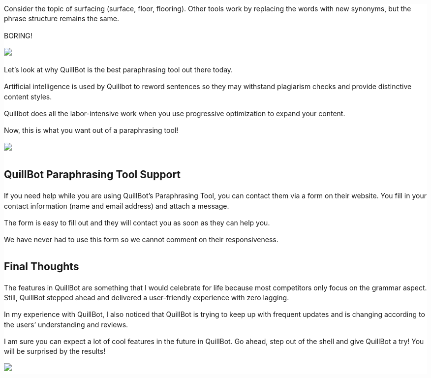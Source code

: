 Consider the topic of surfacing (surface, floor, flooring). Other tools work by replacing the words with new synonyms, but the phrase structure remains the same.

BORING! 

![](https://lh3.googleusercontent.com/iSCAs-LCTfYQRSe534uYS7lqtDQPgAkUs5U70DZ7eGX-OVoEpGYgmNSEG7qwetqdhtVVHpf_3wk7OgebXoxqJ3W-cL-QgqfxhPqTQr0G7SDfeyM99g6jOHHSDj4swAJSeQCUU1X3npMKUiVqElSeRa6VVbVwlx6e2TuqC47cIgobEKI00DGyVRIl47JQzQ)

Let’s look at why QuillBot is the best paraphrasing tool out there today. 

Artificial intelligence is used by Quillbot to reword sentences so they may withstand plagiarism checks and provide distinctive content styles.

Quillbot does all the labor-intensive work when you use progressive optimization to expand your content.

Now, this is what you want out of a paraphrasing tool!

![](https://lh4.googleusercontent.com/6CoFeWTZMrP5Q6obL4HMn2oNXjxbyQmNW54yzbfl_1Rx_ibTgfeF66yttfEMruF5A1LYZ_kk1Pa2w3N2NPY8kHPysftpUnz0nNcayQR8DOyZIJNUjGArcHc7R0VWtDDBDZg4COsUUQDdP84E4DOg3VoqgIdtc4t4xb284zlJnOgWghCTV5V7bGyeFoQdMQ)

## QuillBot Paraphrasing Tool Support

If you need help while you are using QuillBot’s Paraphrasing Tool, you can contact them via a form on their website. You fill in your contact information (name and email address) and attach a message. 

The form is easy to fill out and they will contact you as soon as they can help you. 

We have never had to use this form so we cannot comment on their responsiveness.

## Final Thoughts

The features in QuillBot are something that I would celebrate for life because most competitors only focus on the grammar aspect. Still, QuillBot stepped ahead and delivered a user-friendly experience with zero lagging. 

In my experience with QuillBot, I also noticed that QuillBot is trying to keep up with frequent updates and is changing according to the users’ understanding and reviews.

I am sure you can expect a lot of cool features in the future in QuillBot. Go ahead, step out of the shell and give QuillBot a try! You will be surprised by the results!

![](https://lh3.googleusercontent.com/RkvcVcGgZ6l5qPqZW_G6BiOFglYhAzwsFmPsmk12hItPrcPrbAHLKI4WK-qetO-oWLZjuFBJ1I9B3_V_mOC_pwakdOga7XHndc_ZLZX9OB3piyCc0hH3axmrm_AbNyv3IpOjxEF8-dZ8fr83szTCd4Dxm_Cay7y-PIlDlJ7V9rWjwmDC6xgHx_4LZb-e)

[](https://serp.ly/quillbot)
